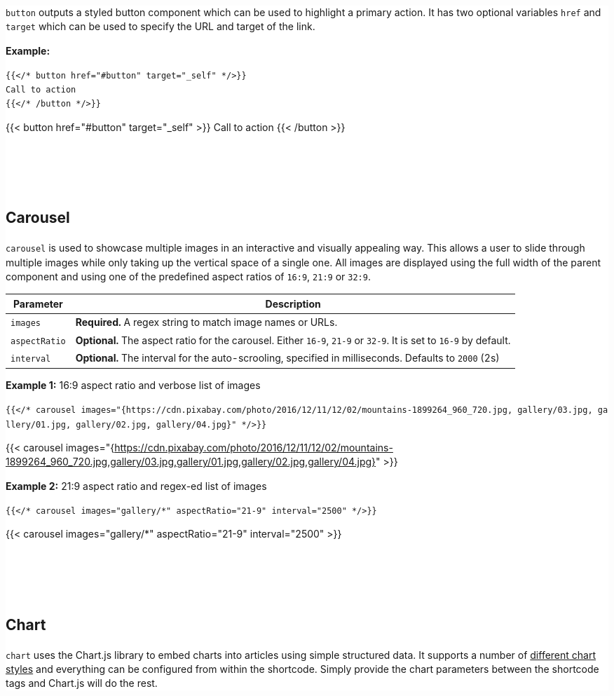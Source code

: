 `button` outputs a styled button component which can be used to highlight a primary action. It has two optional variables `href` and `target` which can be used to specify the URL and target of the link.

**Example:**

```md
{{</* button href="#button" target="_self" */>}}
Call to action
{{</* /button */>}}
```

{{< button href="#button" target="_self" >}}
Call to action
{{< /button >}}

<br/><br/><br/>

## Carousel

`carousel` is used to showcase multiple images in an interactive and visually appealing way. This allows a user to slide through multiple images while only taking up the vertical space of a single one. All images are displayed using the full width of the parent component and using one of the predefined aspect ratios of `16:9`, `21:9` or `32:9`.


| Parameter     | Description                                                                                                       |
| ------------- | ----------------------------------------------------------------------------------------------------------------- |
| `images`      | **Required.** A regex string to match image names or URLs.                                                        |
| `aspectRatio` | **Optional.** The aspect ratio for the carousel. Either `16-9`, `21-9` or `32-9`. It is set to `16-9` by default. |
| `interval`    | **Optional.** The interval for the auto-scrooling, specified in milliseconds. Defaults to `2000` (2s)             |


**Example 1:** 16:9 aspect ratio and verbose list of images

```md
{{</* carousel images="{https://cdn.pixabay.com/photo/2016/12/11/12/02/mountains-1899264_960_720.jpg, gallery/03.jpg, gallery/01.jpg, gallery/02.jpg, gallery/04.jpg}" */>}}
```

{{< carousel images="{https://cdn.pixabay.com/photo/2016/12/11/12/02/mountains-1899264_960_720.jpg,gallery/03.jpg,gallery/01.jpg,gallery/02.jpg,gallery/04.jpg}" >}}

**Example 2:** 21:9 aspect ratio and regex-ed list of images

```md
{{</* carousel images="gallery/*" aspectRatio="21-9" interval="2500" */>}}
```

{{< carousel images="gallery/*" aspectRatio="21-9" interval="2500" >}}

<br/><br/><br/>

## Chart

`chart` uses the Chart.js library to embed charts into articles using simple structured data. It supports a number of [different chart styles](https://www.chartjs.org/docs/latest/samples/) and everything can be configured from within the shortcode. Simply provide the chart parameters between the shortcode tags and Chart.js will do the rest.
